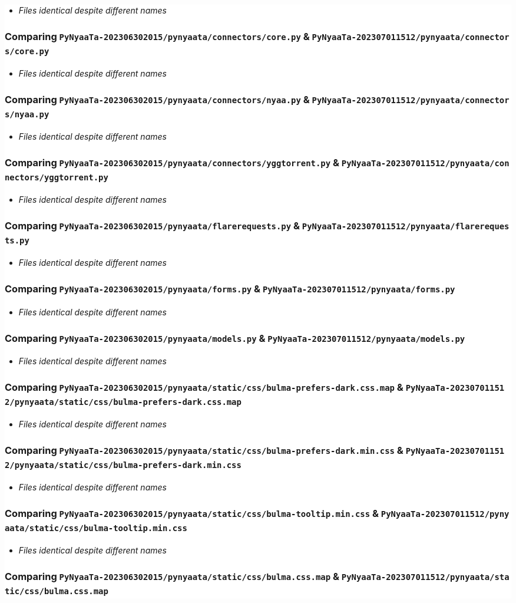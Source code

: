  * *Files identical despite different names*

### Comparing `PyNyaaTa-202306302015/pynyaata/connectors/core.py` & `PyNyaaTa-202307011512/pynyaata/connectors/core.py`

 * *Files identical despite different names*

### Comparing `PyNyaaTa-202306302015/pynyaata/connectors/nyaa.py` & `PyNyaaTa-202307011512/pynyaata/connectors/nyaa.py`

 * *Files identical despite different names*

### Comparing `PyNyaaTa-202306302015/pynyaata/connectors/yggtorrent.py` & `PyNyaaTa-202307011512/pynyaata/connectors/yggtorrent.py`

 * *Files identical despite different names*

### Comparing `PyNyaaTa-202306302015/pynyaata/flarerequests.py` & `PyNyaaTa-202307011512/pynyaata/flarerequests.py`

 * *Files identical despite different names*

### Comparing `PyNyaaTa-202306302015/pynyaata/forms.py` & `PyNyaaTa-202307011512/pynyaata/forms.py`

 * *Files identical despite different names*

### Comparing `PyNyaaTa-202306302015/pynyaata/models.py` & `PyNyaaTa-202307011512/pynyaata/models.py`

 * *Files identical despite different names*

### Comparing `PyNyaaTa-202306302015/pynyaata/static/css/bulma-prefers-dark.css.map` & `PyNyaaTa-202307011512/pynyaata/static/css/bulma-prefers-dark.css.map`

 * *Files identical despite different names*

### Comparing `PyNyaaTa-202306302015/pynyaata/static/css/bulma-prefers-dark.min.css` & `PyNyaaTa-202307011512/pynyaata/static/css/bulma-prefers-dark.min.css`

 * *Files identical despite different names*

### Comparing `PyNyaaTa-202306302015/pynyaata/static/css/bulma-tooltip.min.css` & `PyNyaaTa-202307011512/pynyaata/static/css/bulma-tooltip.min.css`

 * *Files identical despite different names*

### Comparing `PyNyaaTa-202306302015/pynyaata/static/css/bulma.css.map` & `PyNyaaTa-202307011512/pynyaata/static/css/bulma.css.map`
